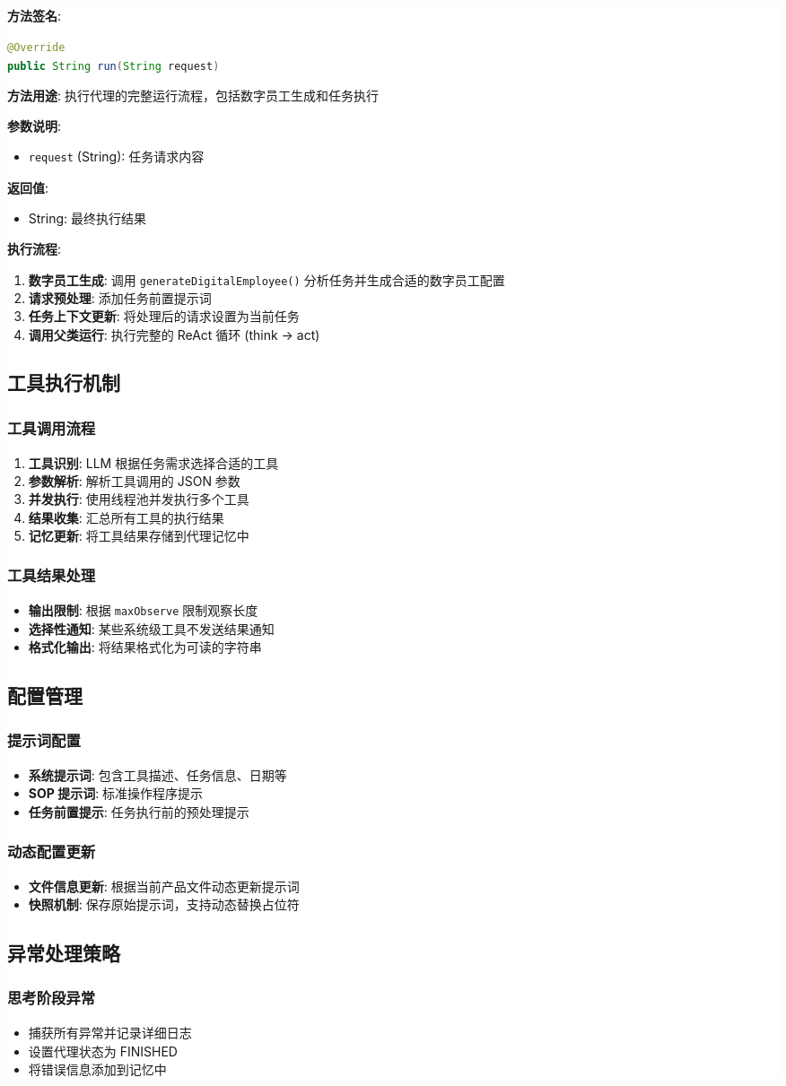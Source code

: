 **方法签名**: 
```java
@Override
public String run(String request)
```

**方法用途**: 
执行代理的完整运行流程，包括数字员工生成和任务执行

**参数说明**:
- `request` (String): 任务请求内容

**返回值**: 
- String: 最终执行结果

**执行流程**:
1. **数字员工生成**: 调用 `generateDigitalEmployee()` 分析任务并生成合适的数字员工配置
2. **请求预处理**: 添加任务前置提示词
3. **任务上下文更新**: 将处理后的请求设置为当前任务
4. **调用父类运行**: 执行完整的 ReAct 循环 (think -> act)

## 工具执行机制

### 工具调用流程
1. **工具识别**: LLM 根据任务需求选择合适的工具
2. **参数解析**: 解析工具调用的 JSON 参数
3. **并发执行**: 使用线程池并发执行多个工具
4. **结果收集**: 汇总所有工具的执行结果
5. **记忆更新**: 将工具结果存储到代理记忆中

### 工具结果处理
- **输出限制**: 根据 `maxObserve` 限制观察长度
- **选择性通知**: 某些系统级工具不发送结果通知
- **格式化输出**: 将结果格式化为可读的字符串

## 配置管理

### 提示词配置
- **系统提示词**: 包含工具描述、任务信息、日期等
- **SOP 提示词**: 标准操作程序提示
- **任务前置提示**: 任务执行前的预处理提示

### 动态配置更新
- **文件信息更新**: 根据当前产品文件动态更新提示词
- **快照机制**: 保存原始提示词，支持动态替换占位符

## 异常处理策略

### 思考阶段异常
- 捕获所有异常并记录详细日志
- 设置代理状态为 FINISHED
- 将错误信息添加到记忆中
